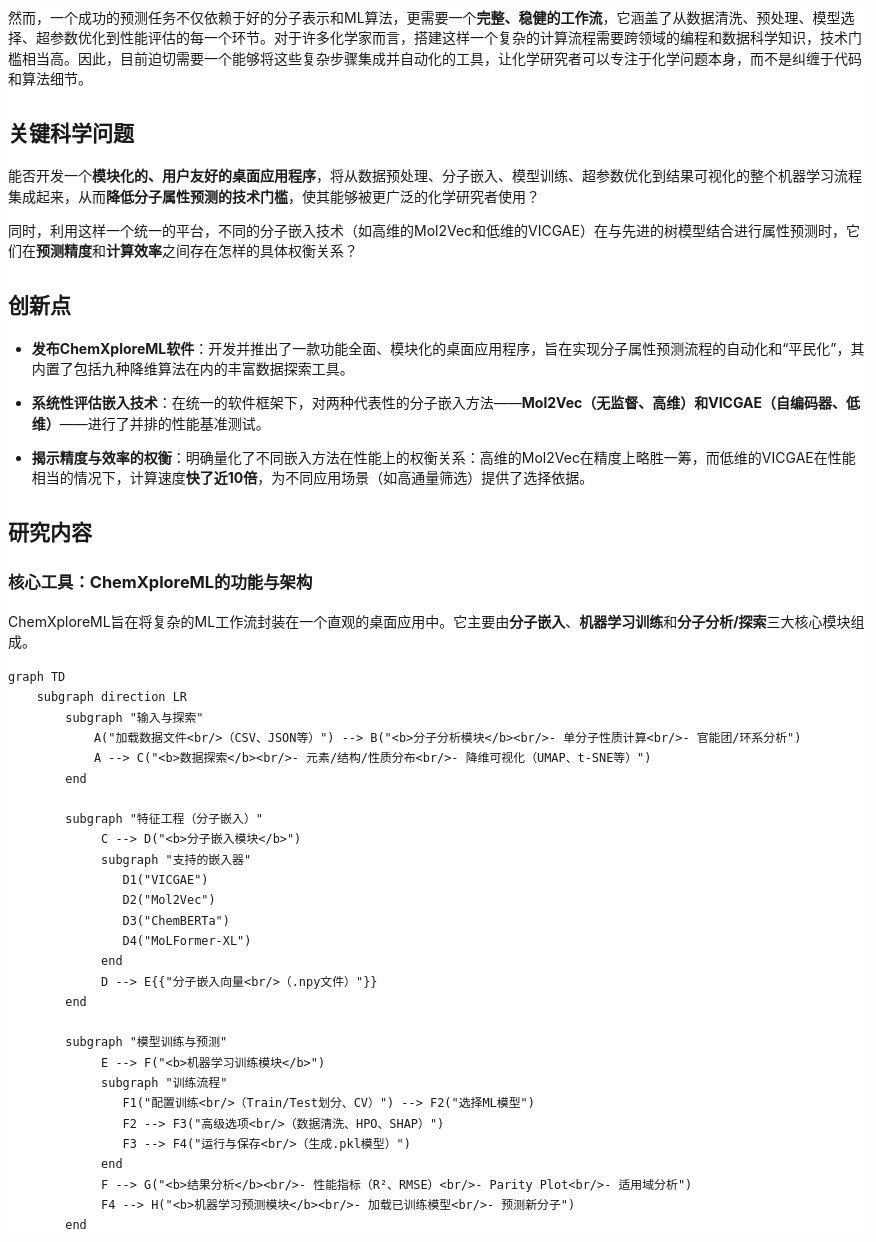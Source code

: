 然而，一个成功的预测任务不仅依赖于好的分子表示和ML算法，更需要一个**完整、稳健的工作流**，它涵盖了从数据清洗、预处理、模型选择、超参数优化到性能评估的每一个环节。对于许多化学家而言，搭建这样一个复杂的计算流程需要跨领域的编程和数据科学知识，技术门槛相当高。因此，目前迫切需要一个能够将这些复杂步骤集成并自动化的工具，让化学研究者可以专注于化学问题本身，而不是纠缠于代码和算法细节。

## 关键科学问题

能否开发一个**模块化的、用户友好的桌面应用程序**，将从数据预处理、分子嵌入、模型训练、超参数优化到结果可视化的整个机器学习流程集成起来，从而**降低分子属性预测的技术门槛**，使其能够被更广泛的化学研究者使用？

同时，利用这样一个统一的平台，不同的分子嵌入技术（如高维的Mol2Vec和低维的VICGAE）在与先进的树模型结合进行属性预测时，它们在**预测精度**和**计算效率**之间存在怎样的具体权衡关系？

## 创新点

  - **发布ChemXploreML软件**：开发并推出了一款功能全面、模块化的桌面应用程序，旨在实现分子属性预测流程的自动化和“平民化”，其内置了包括九种降维算法在内的丰富数据探索工具。

  - **系统性评估嵌入技术**：在统一的软件框架下，对两种代表性的分子嵌入方法——**Mol2Vec（无监督、高维）和VICGAE（自编码器、低维）**——进行了并排的性能基准测试。

  - **揭示精度与效率的权衡**：明确量化了不同嵌入方法在性能上的权衡关系：高维的Mol2Vec在精度上略胜一筹，而低维的VICGAE在性能相当的情况下，计算速度**快了近10倍**，为不同应用场景（如高通量筛选）提供了选择依据。



## 研究内容

### 核心工具：ChemXploreML的功能与架构

ChemXploreML旨在将复杂的ML工作流封装在一个直观的桌面应用中。它主要由**分子嵌入**、**机器学习训练**和**分子分析/探索**三大核心模块组成。

```mermaid
graph TD
    subgraph direction LR
        subgraph "输入与探索"
            A("加载数据文件<br/>（CSV、JSON等）") --> B("<b>分子分析模块</b><br/>- 单分子性质计算<br/>- 官能团/环系分析")
            A --> C("<b>数据探索</b><br/>- 元素/结构/性质分布<br/>- 降维可视化（UMAP、t-SNE等）")
        end

        subgraph "特征工程（分子嵌入）"
             C --> D("<b>分子嵌入模块</b>")
             subgraph "支持的嵌入器"
                D1("VICGAE")
                D2("Mol2Vec")
                D3("ChemBERTa")
                D4("MoLFormer-XL")
             end
             D --> E{{"分子嵌入向量<br/>（.npy文件）"}}
        end
        
        subgraph "模型训练与预测"
             E --> F("<b>机器学习训练模块</b>")
             subgraph "训练流程"
                F1("配置训练<br/>（Train/Test划分、CV）") --> F2("选择ML模型")
                F2 --> F3("高级选项<br/>（数据清洗、HPO、SHAP）")
                F3 --> F4("运行与保存<br/>（生成.pkl模型）")
             end
             F --> G("<b>结果分析</b><br/>- 性能指标（R²、RMSE）<br/>- Parity Plot<br/>- 适用域分析")
             F4 --> H("<b>机器学习预测模块</b><br/>- 加载已训练模型<br/>- 预测新分子")
        end
```

